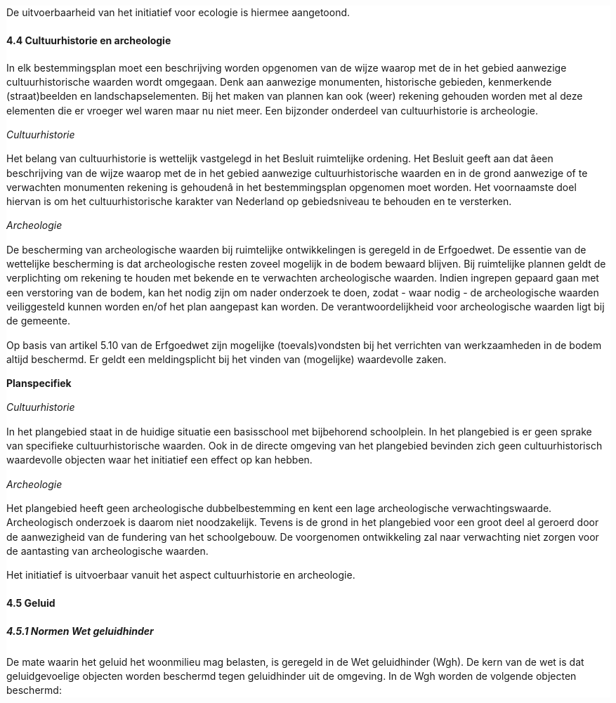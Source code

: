 De uitvoerbaarheid van het initiatief voor ecologie is hiermee aangetoond.

#### 4\.4 Cultuurhistorie en archeologie

In elk bestemmingsplan moet een beschrijving worden opgenomen van de wijze waarop met de in het gebied aanwezige cultuurhistorische waarden wordt omgegaan. Denk aan aanwezige monumenten, historische gebieden, kenmerkende (straat)beelden en landschapselementen. Bij het maken van plannen kan ook (weer) rekening gehouden worden met al deze elementen die er vroeger wel waren maar nu niet meer. Een bijzonder onderdeel van cultuurhistorie is archeologie.

*Cultuurhistorie*

Het belang van cultuurhistorie is wettelijk vastgelegd in het Besluit ruimtelijke ordening. Het Besluit geeft aan dat âeen beschrijving van de wijze waarop met de in het gebied aanwezige cultuurhistorische waarden en in de grond aanwezige of te verwachten monumenten rekening is gehoudenâ in het bestemmingsplan opgenomen moet worden. Het voornaamste doel hiervan is om het cultuurhistorische karakter van Nederland op gebiedsniveau te behouden en te versterken.

*Archeologie*

De bescherming van archeologische waarden bij ruimtelijke ontwikkelingen is geregeld in de Erfgoedwet. De essentie van de wettelijke bescherming is dat archeologische resten zoveel mogelijk in de bodem bewaard blijven. Bij ruimtelijke plannen geldt de verplichting om rekening te houden met bekende en te verwachten archeologische waarden. Indien ingrepen gepaard gaan met een verstoring van de bodem, kan het nodig zijn om nader onderzoek te doen, zodat \- waar nodig \- de archeologische waarden veiliggesteld kunnen worden en/of het plan aangepast kan worden. De verantwoordelijkheid voor archeologische waarden ligt bij de gemeente.

Op basis van artikel 5\.10 van de Erfgoedwet zijn mogelijke (toevals)vondsten bij het verrichten van werkzaamheden in de bodem altijd beschermd. Er geldt een meldingsplicht bij het vinden van (mogelijke) waardevolle zaken.

**Planspecifiek**

*Cultuurhistorie*

In het plangebied staat in de huidige situatie een basisschool met bijbehorend schoolplein. In het plangebied is er geen sprake van specifieke cultuurhistorische waarden. Ook in de directe omgeving van het plangebied bevinden zich geen cultuurhistorisch waardevolle objecten waar het initiatief een effect op kan hebben.

*Archeologie*

Het plangebied heeft geen archeologische dubbelbestemming en kent een lage archeologische verwachtingswaarde. Archeologisch onderzoek is daarom niet noodzakelijk. Tevens is de grond in het plangebied voor een groot deel al geroerd door de aanwezigheid van de fundering van het schoolgebouw. De voorgenomen ontwikkeling zal naar verwachting niet zorgen voor de aantasting van archeologische waarden.

Het initiatief is uitvoerbaar vanuit het aspect cultuurhistorie en archeologie.

#### 4\.5 Geluid

##### 4\.5\.1 Normen Wet geluidhinder

De mate waarin het geluid het woonmilieu mag belasten, is geregeld in de Wet geluidhinder (Wgh). De kern van de wet is dat geluidgevoelige objecten worden beschermd tegen geluidhinder uit de omgeving. In de Wgh worden de volgende objecten beschermd:
